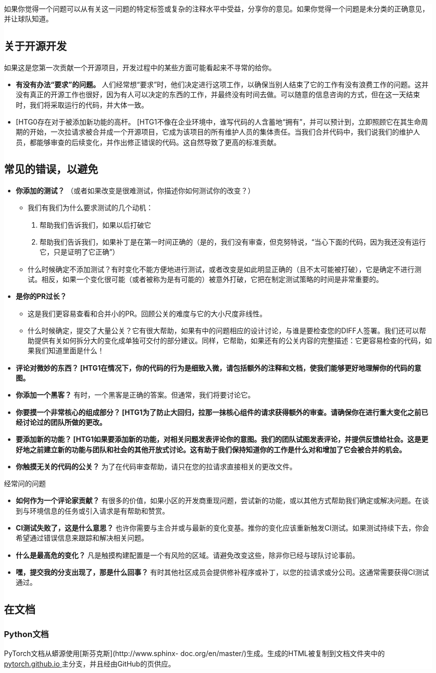 如果你觉得一个问题可以从有关这一问题的特定标签或复杂的注释水平中受益，分享你的意见。如果你觉得一个问题是未分类的正确意见，并让球队知道。

## 关于开源开发

如果这是您第一次贡献一个开源项目，开发过程中的某些方面可能看起来不寻常的给你。

  * **有没有办法“要求”的问题。** 人们经常想“要求”时，他们决定进行这项工作，以确保当别人结束了它的工作有没有浪费工作的问题。这并没有真正的开源工作也很好，因为有人可以决定的东西的工作，并最终没有时间去做。可以随意的信息咨询的方式，但在这一天结束时，我们将采取运行的代码，并大体一致。

  * [HTG0存在对于被添加新功能的高杆。 [HTG1不像在企业环境中，谁写代码的人含蓄地“拥有”，并可以预计到，立即照顾它在其生命周期的开始，一次拉请求被合并成一个开源项目，它成为该项目的所有维护人员的集体责任。当我们合并代码中，我们说我们的维护人员，都能够审查的后续变化，并作出修正错误的代码。这自然导致了更高的标准贡献。

## 常见的错误，以避免

  * **你添加的测试？** （或者如果改变是很难测试，你描述你如何测试你的改变？）

    * 我们有我们为什么要求测试的几个动机：

      1. 帮助我们告诉我们，如果以后打破它

      2. 帮助我们告诉我们，如果补丁是在第一时间正确的（是的，我们没有审查，但克努特说，“当心下面的代码，因为我还没有运行它，只是证明了它正确”）

    * 什么时候确定不添加测试？有时变化不能方便地进行测试，或者改变是如此明显正确的（且不太可能被打破），它是确定不进行测试。相反，如果一个变化很可能（或者被称为是有可能的）被意外打破，它把在制定测试策略的时间是非常重要的。

  * **是你的PR过长？**

    * 这是我们更容易查看和合并小的PR。回顾公关的难度与它的大小尺度非线性。

    * 什么时候确定，提交了大量公关？它有很大帮助，如果有中的问题相应的设计讨论，与谁是要检查您的DIFF人签署。我们还可以帮助提供有关如何拆分大的变化成单独可交付的部分建议。同样，它帮助，如果还有的公关内容的完整描述：它更容易检查的代码，如果我们知道里面是什么！

  * **评论对微妙的东西？ [HTG1在情况下，你的代码的行为是细致入微，请包括额外的注释和文档，使我们能够更好地理解你的代码的意图。**

  * **你添加一个黑客？** 有时，一个黑客是正确的答案。但通常，我们将要讨论它。

  * **你要摸一个非常核心的组成部分？ [HTG1为了防止大回归，拉那一抹核心组件的请求获得额外的审查。请确保你在进行重大变化之前已经讨论过的团队所做的更改。**

  * **要添加新的功能？ [HTG1如果要添加新的功能，对相关问题发表评论你的意图。我们的团队试图发表评论，并提供反馈给社会。这是更好地之前建立新的功能与团队和社会的其他开放式讨论。这有助于我们保持知道你的工作是什么对和增加了它会被合并的机会。**

  * **你触摸无关的代码的公关？** 为了在代码审查帮助，请只在您的拉请求直接相关的更改文件。

经常问的问题

  * **如何作为一个评论家贡献？** 有很多的价值，如果小区的开发商重现问题，尝试新的功能，或以其他方式帮助我们确定或解决问题。在谈到与环境信息的任务或引入请求是有帮助和赞赏。

  * **CI测试失败了，这是什么意思？** 也许你需要与主合并或与最新的变化变基。推你的变化应该重新触发CI测试。如果测试持续下去，你会希望通过错误信息来跟踪和解决相关问题。

  * **什么是最高危的变化？** 凡是触摸构建配置是一个有风险的区域。请避免改变这些，除非你已经与球队讨论事前。

  * **嘿，提交我的分支出现了，那是什么回事？** 有时其他社区成员会提供修补程序或补丁，以您的拉请求或分公司。这通常需要获得CI测试通过。

## 在文档

### Python文档

PyTorch文档从蟒源使用[斯芬克斯](http://www.sphinx-
doc.org/en/master/)生成。生成的HTML被复制到文档文件夹中的[ pytorch.github.io
](https://github.com/pytorch/pytorch.github.io/tree/master/docs)主分支，并且经由GitHub的页供应。
